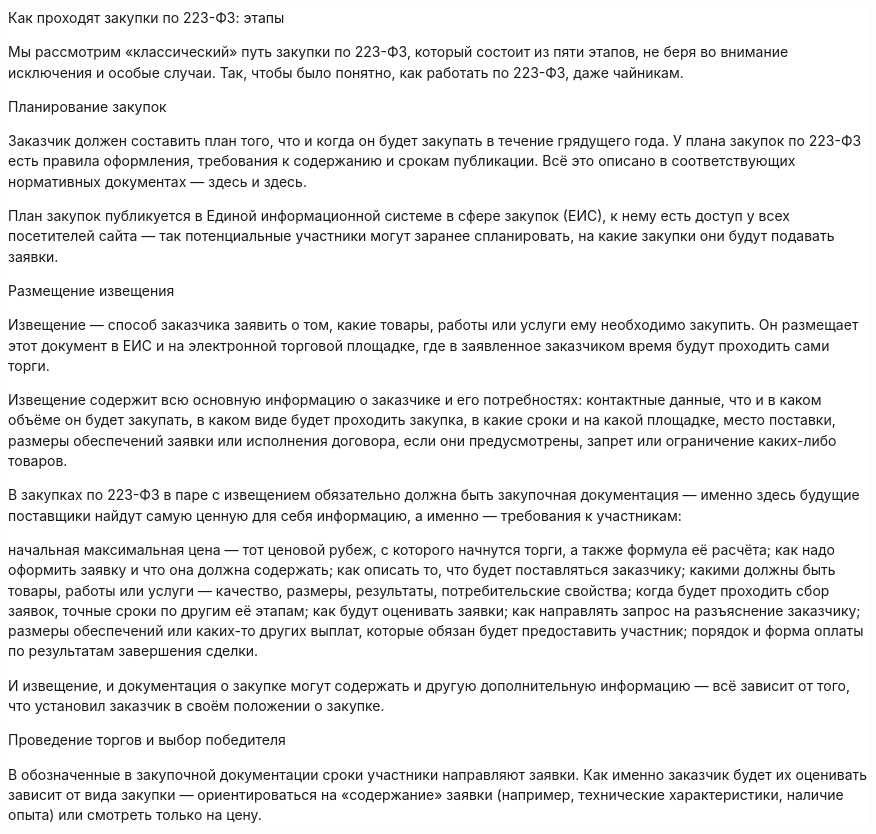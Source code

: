 
Как проходят закупки по 223-ФЗ: этапы


Мы рассмотрим «классический» путь закупки по 223-ФЗ, который состоит из пяти этапов, не беря во внимание исключения и особые случаи. Так, чтобы было понятно, как работать по 223-ФЗ, даже чайникам.


Планирование закупок


Заказчик должен составить план того, что и когда он будет закупать в течение грядущего года. У плана закупок по 223-ФЗ есть правила оформления, требования к содержанию и срокам публикации. Всё это описано в соответствующих нормативных документах — здесь и здесь.


План закупок публикуется в Единой информационной системе в сфере закупок (ЕИС), к нему есть доступ у всех посетителей сайта — так потенциальные участники могут заранее спланировать, на какие закупки они будут подавать заявки.


Размещение извещения


Извещение — способ заказчика заявить о том, какие товары, работы или услуги ему необходимо закупить. Он размещает этот документ в ЕИС и на электронной торговой площадке, где в заявленное заказчиком время будут проходить сами торги.


Извещение содержит всю основную информацию о заказчике и его потребностях: контактные данные, что и в каком объёме он будет закупать, в каком виде будет проходить закупка, в какие сроки и на какой площадке, место поставки, размеры обеспечений заявки или исполнения договора, если они предусмотрены, запрет или ограничение каких-либо товаров.


В закупках по 223-ФЗ в паре с извещением обязательно должна быть закупочная документация — именно здесь будущие поставщики найдут самую ценную для себя информацию, а именно — требования к участникам:


начальная максимальная цена — тот ценовой рубеж, с которого начнутся торги, а также формула её расчёта;
как надо оформить заявку и что она должна содержать;
как описать то, что будет поставляться заказчику;
какими должны быть товары, работы или услуги — качество, размеры, результаты, потребительские свойства;
когда будет проходить сбор заявок, точные сроки по другим её этапам;
как будут оценивать заявки;
как направлять запрос на разъяснение заказчику;
размеры обеспечений или каких-то других выплат, которые обязан будет предоставить участник;
порядок и форма оплаты по результатам завершения сделки.

И извещение, и документация о закупке могут содержать и другую дополнительную информацию — всё зависит от того, что установил заказчик в своём положении о закупке.


Проведение торгов и выбор победителя


В обозначенные в закупочной документации сроки участники направляют заявки. Как именно заказчик будет их оценивать зависит от вида закупки — ориентироваться на «содержание» заявки (например, технические характеристики, наличие опыта) или смотреть только на цену.

